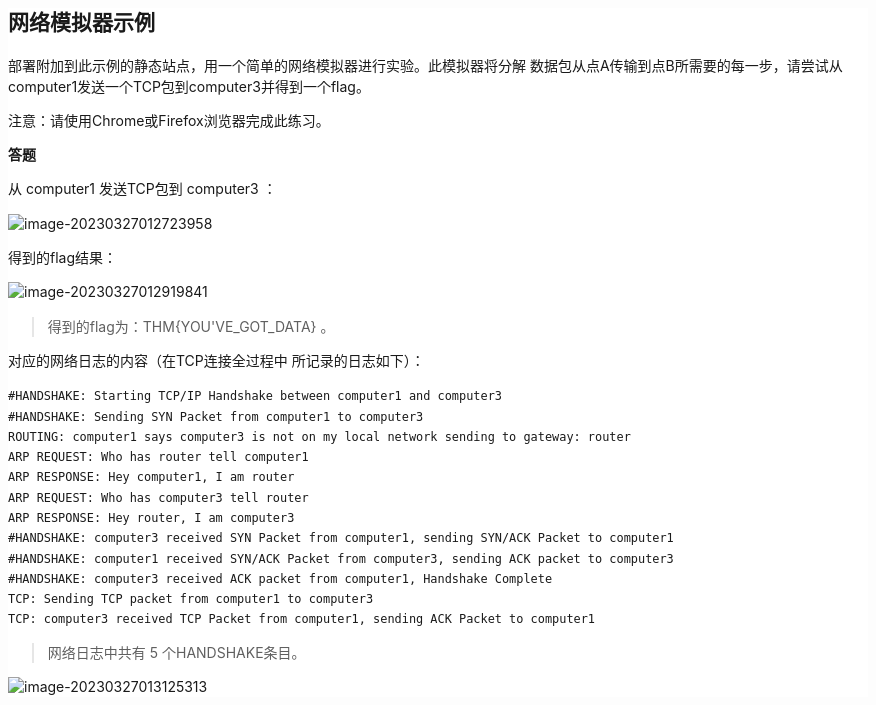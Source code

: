 ## 网络模拟器示例

部署附加到此示例的静态站点，用一个简单的网络模拟器进行实验。此模拟器将分解 数据包从点A传输到点B所需要的每一步，请尝试从computer1发送一个TCP包到computer3并得到一个flag。

注意：请使用Chrome或Firefox浏览器完成此练习。

**答题**

从 computer1 发送TCP包到 computer3 ：

![image-20230327012723958](https://c/Users/Vimalano2ise/AppData/Roaming/Typora/typora-user-images/image-20230327012723958.png)

得到的flag结果：

![image-20230327012919841](https://c/Users/Vimalano2ise/AppData/Roaming/Typora/typora-user-images/image-20230327012919841.png)

> 得到的flag为：THM{YOU'VE\_GOT\_DATA} 。

对应的网络日志的内容（在TCP连接全过程中 所记录的日志如下）：

```shell
#HANDSHAKE: Starting TCP/IP Handshake between computer1 and computer3
#HANDSHAKE: Sending SYN Packet from computer1 to computer3
ROUTING: computer1 says computer3 is not on my local network sending to gateway: router
ARP REQUEST: Who has router tell computer1
ARP RESPONSE: Hey computer1, I am router
ARP REQUEST: Who has computer3 tell router
ARP RESPONSE: Hey router, I am computer3
#HANDSHAKE: computer3 received SYN Packet from computer1, sending SYN/ACK Packet to computer1
#HANDSHAKE: computer1 received SYN/ACK Packet from computer3, sending ACK packet to computer3
#HANDSHAKE: computer3 received ACK packet from computer1, Handshake Complete
TCP: Sending TCP packet from computer1 to computer3
TCP: computer3 received TCP Packet from computer1, sending ACK Packet to computer1
```

> 网络日志中共有 5 个HANDSHAKE条目。

![image-20230327013125313](C:%5CUsers%5CVimalano2ise%5CAppData%5CRoaming%5CTypora%5Ctypora-user-images%5Cimage-20230327013125313.png)
